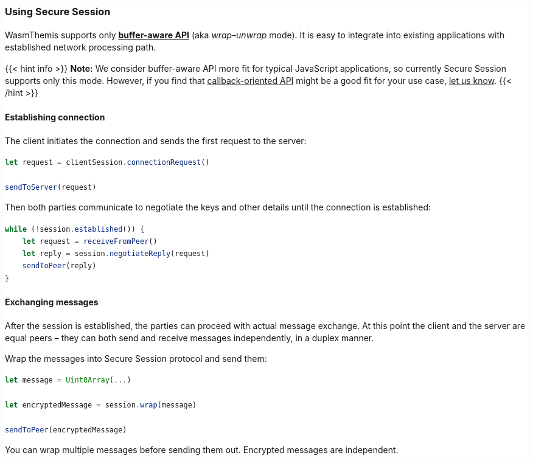 ### Using Secure Session

WasmThemis supports only
[**buffer-aware API**](/themis/crypto-theory/cryptosystems/secure-session/#buffer-aware-api)
(aka *wrap–unwrap* mode).
It is easy to integrate into existing applications with established network processing path.

{{< hint info >}}
**Note:**
We consider buffer-aware API more fit for typical JavaScript applications,
so currently Secure Session supports only this mode.
However, if you find that [callback-oriented API](/themis/crypto-theory/cryptosystems/secure-session/#callback-oriented-api)
might be a good fit for your use case,
[let us know](mailto:dev@cossacklabs.com).
{{< /hint >}}

#### Establishing connection

The client initiates the connection and sends the first request to the server:

```javascript
let request = clientSession.connectionRequest()

sendToServer(request)
```

Then both parties communicate to negotiate the keys and other details
until the connection is established:

```javascript
while (!session.established()) {
    let request = receiveFromPeer()
    let reply = session.negotiateReply(request)
    sendToPeer(reply)
}
```

#### Exchanging messages

After the session is established,
the parties can proceed with actual message exchange.
At this point the client and the server are equal peers –
they can both send and receive messages independently, in a duplex manner.

Wrap the messages into Secure Session protocol and send them:

```javascript
let message = Uint8Array(...)

let encryptedMessage = session.wrap(message)

sendToPeer(encryptedMessage)
```

You can wrap multiple messages before sending them out.
Encrypted messages are independent.
